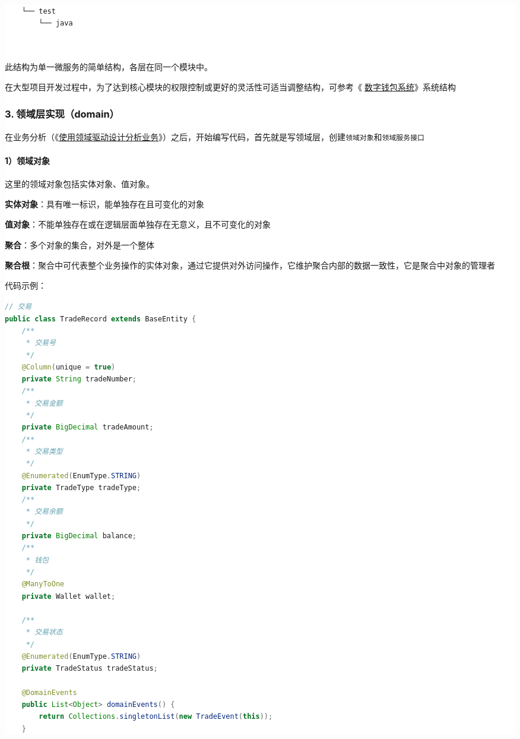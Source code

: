 ```shell
    └── test
        └── java



```

此结构为单一微服务的简单结构，各层在同一个模块中。

在大型项目开发过程中，为了达到核心模块的权限控制或更好的灵活性可适当调整结构，可参考《 [数字钱包系统](https://gitee.com/hypier/barry-wallet)》系统结构

### 3\. 领域层实现（domain）

在业务分析（《[使用领域驱动设计分析业务](https://my.oschina.net/barryhome/blog/4318633)》）之后，开始编写代码，首先就是写领域层，创建`领域对象`和`领域服务接口`

#### 1）领域对象

这里的领域对象包括实体对象、值对象。

**实体对象**：具有唯一标识，能单独存在且可变化的对象

**值对象**：不能单独存在或在逻辑层面单独存在无意义，且不可变化的对象

**聚合**：多个对象的集合，对外是一个整体

**聚合根**：聚合中可代表整个业务操作的实体对象，通过它提供对外访问操作，它维护聚合内部的数据一致性，它是聚合中对象的管理者

代码示例：

```java
// 交易
public class TradeRecord extends BaseEntity {
    /**
     * 交易号
     */
    @Column(unique = true)
    private String tradeNumber;
    /**
     * 交易金额
     */
    private BigDecimal tradeAmount;
    /**
     * 交易类型
     */
    @Enumerated(EnumType.STRING)
    private TradeType tradeType;
    /**
     * 交易余额
     */
    private BigDecimal balance;
    /**
     * 钱包
     */
    @ManyToOne
    private Wallet wallet;

    /**
     * 交易状态
     */
    @Enumerated(EnumType.STRING)
    private TradeStatus tradeStatus;

  	@DomainEvents
    public List<Object> domainEvents() {
        return Collections.singletonList(new TradeEvent(this));
    }
```